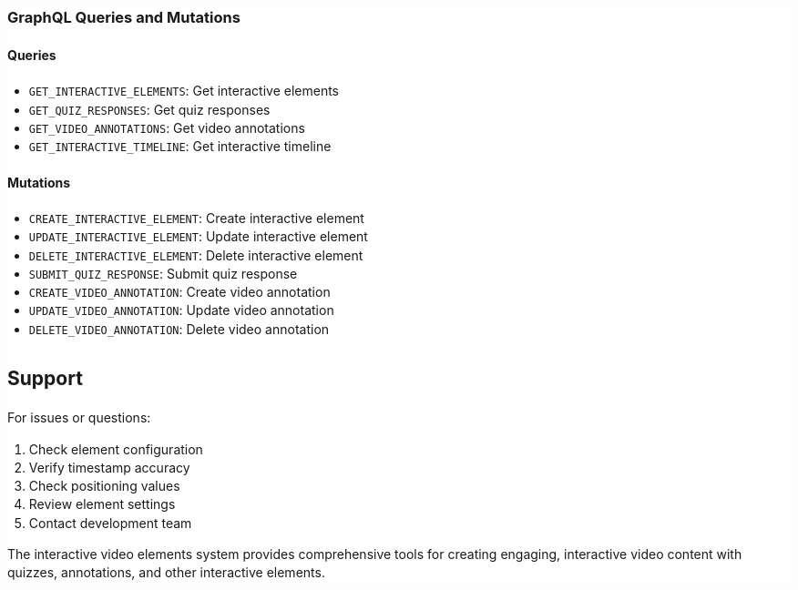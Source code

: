 ### GraphQL Queries and Mutations

#### Queries

- `GET_INTERACTIVE_ELEMENTS`: Get interactive elements
- `GET_QUIZ_RESPONSES`: Get quiz responses
- `GET_VIDEO_ANNOTATIONS`: Get video annotations
- `GET_INTERACTIVE_TIMELINE`: Get interactive timeline

#### Mutations

- `CREATE_INTERACTIVE_ELEMENT`: Create interactive element
- `UPDATE_INTERACTIVE_ELEMENT`: Update interactive element
- `DELETE_INTERACTIVE_ELEMENT`: Delete interactive element
- `SUBMIT_QUIZ_RESPONSE`: Submit quiz response
- `CREATE_VIDEO_ANNOTATION`: Create video annotation
- `UPDATE_VIDEO_ANNOTATION`: Update video annotation
- `DELETE_VIDEO_ANNOTATION`: Delete video annotation

## Support

For issues or questions:
1. Check element configuration
2. Verify timestamp accuracy
3. Check positioning values
4. Review element settings
5. Contact development team

The interactive video elements system provides comprehensive tools for creating engaging, interactive video content with quizzes, annotations, and other interactive elements.
